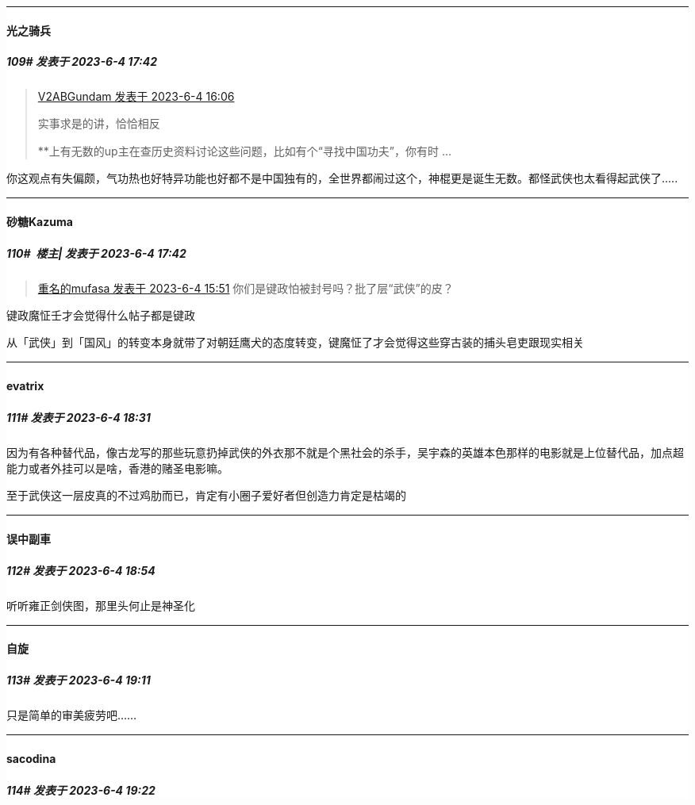 
*****

####  光之骑兵  
##### 109#       发表于 2023-6-4 17:42

<blockquote><a href="httphttps://bbs.saraba1st.com/2b/forum.php?mod=redirect&amp;goto=findpost&amp;pid=61116033&amp;ptid=2138230" target="_blank">V2ABGundam 发表于 2023-6-4 16:06</a>

实事求是的讲，恰恰相反

**上有无数的up主在查历史资料讨论这些问题，比如有个“寻找中国功夫”，你有时 ...</blockquote>
你这观点有失偏颇，气功热也好特异功能也好都不是中国独有的，全世界都闹过这个，神棍更是诞生无数。都怪武侠也太看得起武侠了.....

*****

####  砂糖Kazuma  
##### 110#         楼主| 发表于 2023-6-4 17:42

<blockquote><a href="httphttps://bbs.saraba1st.com/2b/forum.php?mod=redirect&amp;goto=findpost&amp;pid=61115826&amp;ptid=2138230" target="_blank">重名的mufasa 发表于 2023-6-4 15:51</a>
你们是键政怕被封号吗？批了层“武侠”的皮？</blockquote>
键政魔怔壬才会觉得什么帖子都是键政

从「武侠」到「国风」的转变本身就带了对朝廷鹰犬的态度转变，键魔怔了才会觉得这些穿古装的捕头皂吏跟现实相关


*****

####  evatrix  
##### 111#       发表于 2023-6-4 18:31

因为有各种替代品，像古龙写的那些玩意扔掉武侠的外衣那不就是个黑社会的杀手，吴宇森的英雄本色那样的电影就是上位替代品，加点超能力或者外挂可以是啥，香港的赌圣电影嘛。

至于武侠这一层皮真的不过鸡肋而已，肯定有小圈子爱好者但创造力肯定是枯竭的


*****

####  误中副車  
##### 112#       发表于 2023-6-4 18:54

听听雍正剑侠图，那里头何止是神圣化


*****

####  自旋  
##### 113#       发表于 2023-6-4 19:11

只是简单的审美疲劳吧……


*****

####  sacodina  
##### 114#       发表于 2023-6-4 19:22
